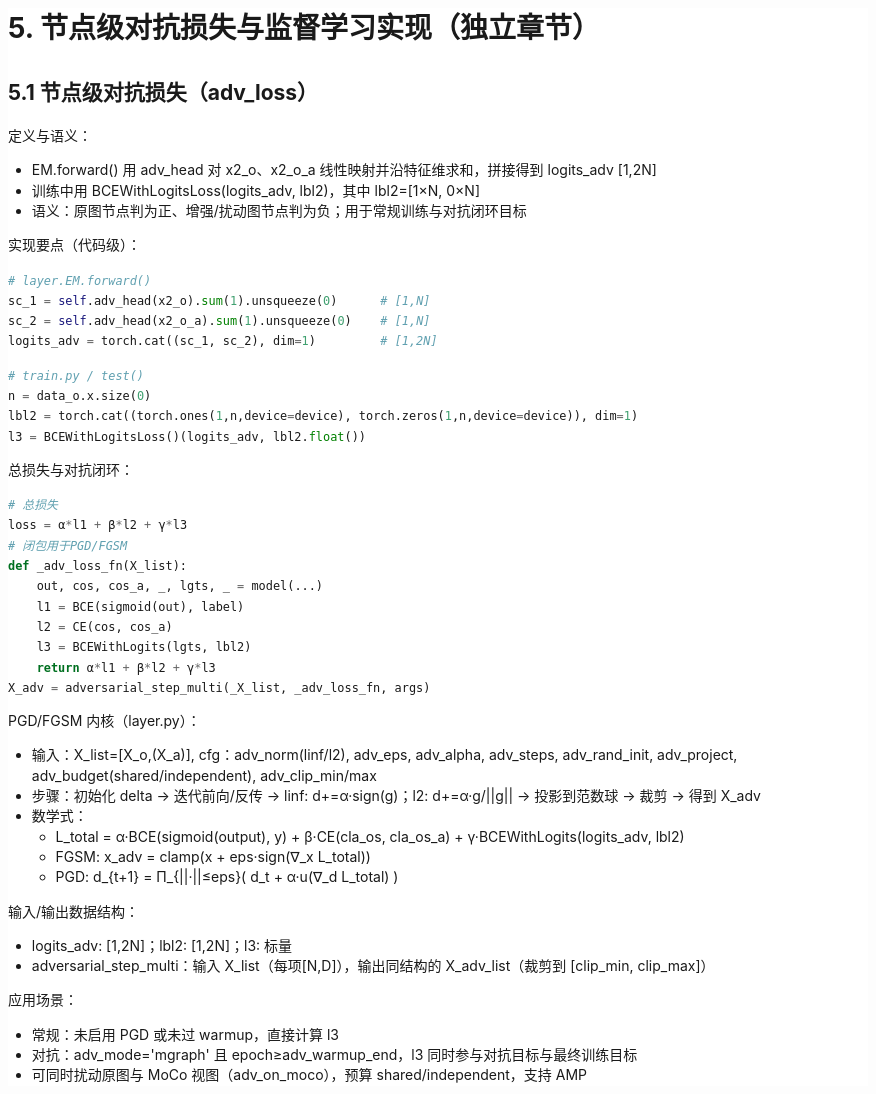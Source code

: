 # 5. 节点级对抗损失与监督学习实现（独立章节）

## 5.1 节点级对抗损失（adv_loss）

定义与语义：
- EM.forward() 用 adv_head 对 x2_o、x2_o_a 线性映射并沿特征维求和，拼接得到 logits_adv [1,2N]
- 训练中用 BCEWithLogitsLoss(logits_adv, lbl2)，其中 lbl2=[1×N, 0×N]
- 语义：原图节点判为正、增强/扰动图节点判为负；用于常规训练与对抗闭环目标

实现要点（代码级）：
```python
# layer.EM.forward()
sc_1 = self.adv_head(x2_o).sum(1).unsqueeze(0)      # [1,N]
sc_2 = self.adv_head(x2_o_a).sum(1).unsqueeze(0)    # [1,N]
logits_adv = torch.cat((sc_1, sc_2), dim=1)         # [1,2N]
```
```python
# train.py / test()
n = data_o.x.size(0)
lbl2 = torch.cat((torch.ones(1,n,device=device), torch.zeros(1,n,device=device)), dim=1)
l3 = BCEWithLogitsLoss()(logits_adv, lbl2.float())
```

总损失与对抗闭环：
```python
# 总损失
loss = α*l1 + β*l2 + γ*l3
# 闭包用于PGD/FGSM
def _adv_loss_fn(X_list):
    out, cos, cos_a, _, lgts, _ = model(...)
    l1 = BCE(sigmoid(out), label)
    l2 = CE(cos, cos_a)
    l3 = BCEWithLogits(lgts, lbl2)
    return α*l1 + β*l2 + γ*l3
X_adv = adversarial_step_multi(_X_list, _adv_loss_fn, args)
```

PGD/FGSM 内核（layer.py）：
- 输入：X_list=[X_o,(X_a)], cfg：adv_norm(linf/l2), adv_eps, adv_alpha, adv_steps, adv_rand_init, adv_project, adv_budget(shared/independent), adv_clip_min/max
- 步骤：初始化 delta → 迭代前向/反传 → linf: d+=α·sign(g)；l2: d+=α·g/||g|| → 投影到范数球 → 裁剪 → 得到 X_adv
- 数学式：
  - L_total = α·BCE(sigmoid(output), y) + β·CE(cla_os, cla_os_a) + γ·BCEWithLogits(logits_adv, lbl2)
  - FGSM: x_adv = clamp(x + eps·sign(∇_x L_total))
  - PGD: d_{t+1} = Π_{||·||≤eps}( d_t + α·u(∇_d L_total) )

输入/输出数据结构：
- logits_adv: [1,2N]；lbl2: [1,2N]；l3: 标量
- adversarial_step_multi：输入 X_list（每项[N,D]），输出同结构的 X_adv_list（裁剪到 [clip_min, clip_max]）

应用场景：
- 常规：未启用 PGD 或未过 warmup，直接计算 l3
- 对抗：adv_mode='mgraph' 且 epoch≥adv_warmup_end，l3 同时参与对抗目标与最终训练目标
- 可同时扰动原图与 MoCo 视图（adv_on_moco），预算 shared/independent，支持 AMP
